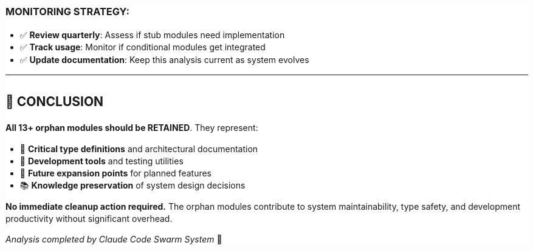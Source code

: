 ### **MONITORING STRATEGY**:
- ✅ **Review quarterly**: Assess if stub modules need implementation
- ✅ **Track usage**: Monitor if conditional modules get integrated  
- ✅ **Update documentation**: Keep this analysis current as system evolves

---

## 🏁 **CONCLUSION**

**All 13+ orphan modules should be RETAINED**. They represent:
- 🎯 **Critical type definitions** and architectural documentation
- 🧪 **Development tools** and testing utilities  
- 🔮 **Future expansion points** for planned features
- 📚 **Knowledge preservation** of system design decisions

**No immediate cleanup action required.** The orphan modules contribute to system maintainability, type safety, and development productivity without significant overhead.

*Analysis completed by Claude Code Swarm System* 🐝
